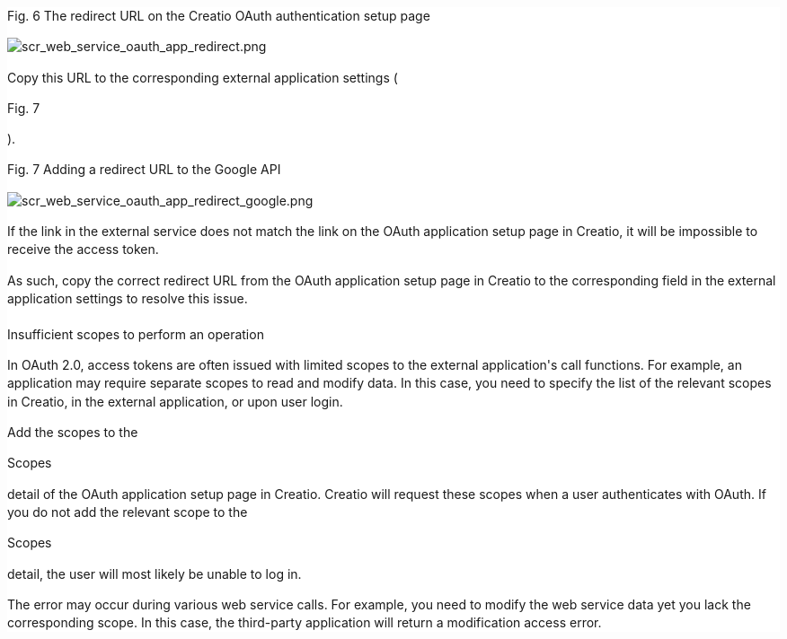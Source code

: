  Fig. 6 The redirect URL on the Creatio OAuth authentication setup page
 

![scr_web_service_oauth_app_redirect.png](/docs/sites/en/files/images/NoCode_Customization/web_service_authentication/scr_web_service_oauth_app_redirect.png)



 Copy this URL to the corresponding external application settings (
 
 Fig. 7
 
 ).
 




 Fig. 7 Adding a redirect URL to the Google API
 

![scr_web_service_oauth_app_redirect_google.png](/docs/sites/en/files/images/NoCode_Customization/web_service_authentication/scr_web_service_oauth_app_redirect_google.png)



 If the link in the external service does not match the link on the OAuth application setup page in Creatio, it will be impossible to receive the access token.
 



 As such, copy the correct redirect URL from the OAuth application setup page in Creatio to the corresponding field in the external application settings to resolve this issue.
 


#### 
 Insufficient scopes to perform an operation



 In OAuth 2.0, access tokens are often issued with limited scopes to the external application's call functions. For example, an application may require separate scopes to read and modify data. In this case, you need to specify the list of the relevant scopes in Creatio, in the external application, or upon user login.
 



 Add the scopes to the
 
 Scopes
 
 detail of the OAuth application setup page in Creatio. Creatio will request these scopes when a user authenticates with OAuth. If you do not add the relevant scope to the
 
 Scopes
 
 detail, the user will most likely be unable to log in.
 



 The error may occur during various web service calls. For example, you need to modify the web service data yet you lack the corresponding scope. In this case, the third-party application will return a modification access error.
 


